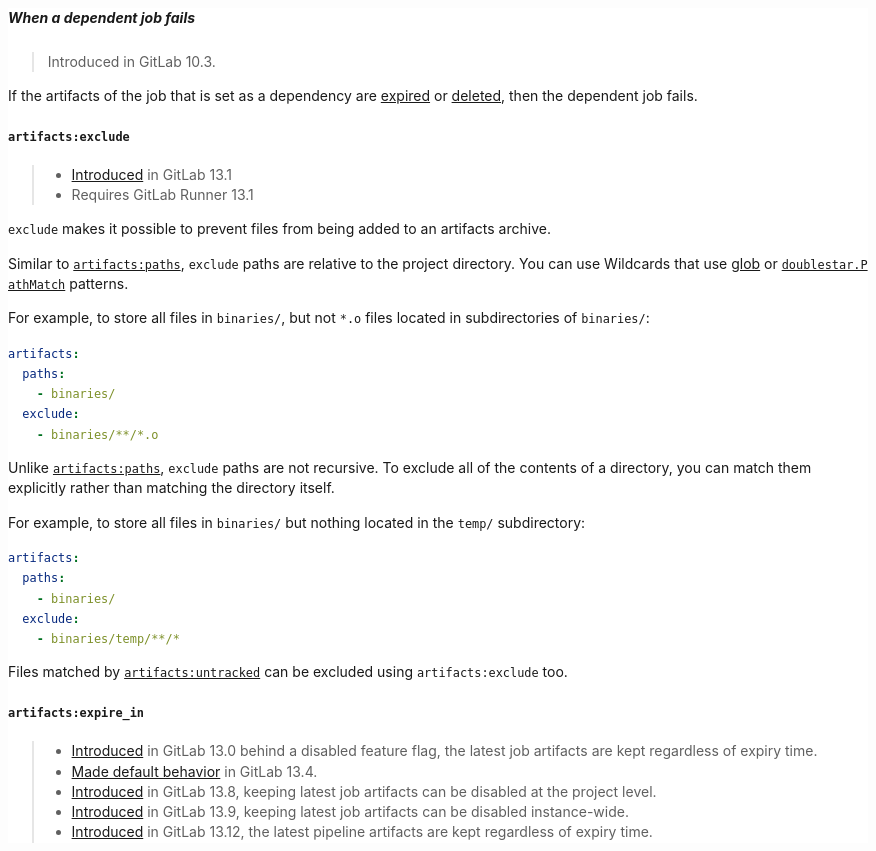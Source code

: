 ##### When a dependent job fails

> Introduced in GitLab 10.3.

If the artifacts of the job that is set as a dependency are
[expired](#artifactsexpire_in) or
[deleted](../pipelines/job_artifacts.md#delete-job-artifacts), then
the dependent job fails.

#### `artifacts:exclude`

> - [Introduced](https://gitlab.com/gitlab-org/gitlab/-/issues/15122) in GitLab 13.1
> - Requires GitLab Runner 13.1

`exclude` makes it possible to prevent files from being added to an artifacts
archive.

Similar to [`artifacts:paths`](#artifactspaths), `exclude` paths are relative
to the project directory. You can use Wildcards that use
[glob](https://en.wikipedia.org/wiki/Glob_(programming)) or
[`doublestar.PathMatch`](https://pkg.go.dev/github.com/bmatcuk/doublestar@v1.2.2?tab=doc#PathMatch) patterns.

For example, to store all files in `binaries/`, but not `*.o` files located in
subdirectories of `binaries/`:

```yaml
artifacts:
  paths:
    - binaries/
  exclude:
    - binaries/**/*.o
```

Unlike [`artifacts:paths`](#artifactspaths), `exclude` paths are not recursive. To exclude all of the contents of a directory, you can match them explicitly rather than matching the directory itself.

For example, to store all files in `binaries/` but nothing located in the `temp/` subdirectory:

```yaml
artifacts:
  paths:
    - binaries/
  exclude:
    - binaries/temp/**/*
```

Files matched by [`artifacts:untracked`](#artifactsuntracked) can be excluded using
`artifacts:exclude` too.

#### `artifacts:expire_in`

> - [Introduced](https://gitlab.com/gitlab-org/gitlab/-/issues/16267) in GitLab 13.0 behind a disabled feature flag, the latest job artifacts are kept regardless of expiry time.
> - [Made default behavior](https://gitlab.com/gitlab-org/gitlab/-/issues/229936) in GitLab 13.4.
> - [Introduced](https://gitlab.com/gitlab-org/gitlab/-/issues/241026) in GitLab 13.8, keeping latest job artifacts can be disabled at the project level.
> - [Introduced](https://gitlab.com/gitlab-org/gitlab/-/issues/276583) in GitLab 13.9, keeping latest job artifacts can be disabled instance-wide.
> - [Introduced](https://gitlab.com/gitlab-org/gitlab/-/issues/321323) in GitLab 13.12, the latest pipeline artifacts are kept regardless of expiry time.
